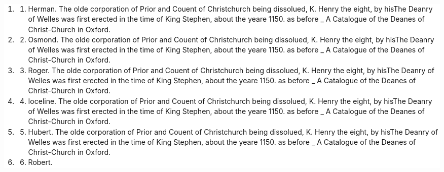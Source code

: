 1. 1. Herman.
The olde corporation of Prior and Couent of Christchurch being dissolued, K. Henry the eight, by hisThe Deanry of Welles was first erected in the time of King Stephen, about the yeare 1150. as before 
    _ A Catalogue of the Deanes of Christ-Church in Oxford.

1. 2. Osmond.
The olde corporation of Prior and Couent of Christchurch being dissolued, K. Henry the eight, by hisThe Deanry of Welles was first erected in the time of King Stephen, about the yeare 1150. as before 
    _ A Catalogue of the Deanes of Christ-Church in Oxford.

1. 3. Roger.
The olde corporation of Prior and Couent of Christchurch being dissolued, K. Henry the eight, by hisThe Deanry of Welles was first erected in the time of King Stephen, about the yeare 1150. as before 
    _ A Catalogue of the Deanes of Christ-Church in Oxford.

1. 4. Ioceline.
The olde corporation of Prior and Couent of Christchurch being dissolued, K. Henry the eight, by hisThe Deanry of Welles was first erected in the time of King Stephen, about the yeare 1150. as before 
    _ A Catalogue of the Deanes of Christ-Church in Oxford.

1. 5. Hubert.
The olde corporation of Prior and Couent of Christchurch being dissolued, K. Henry the eight, by hisThe Deanry of Welles was first erected in the time of King Stephen, about the yeare 1150. as before 
    _ A Catalogue of the Deanes of Christ-Church in Oxford.

1. 6. Robert.
